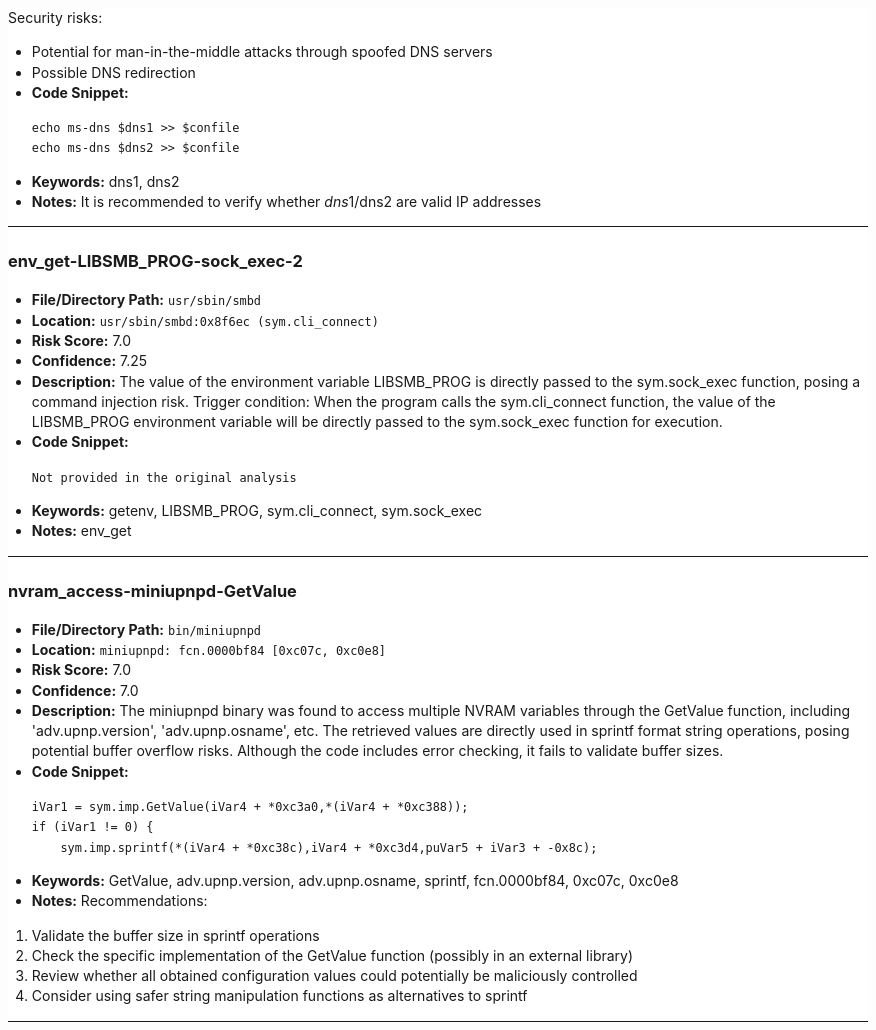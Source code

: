 Security risks:
- Potential for man-in-the-middle attacks through spoofed DNS servers
- Possible DNS redirection
- **Code Snippet:**
  ```
  echo ms-dns $dns1 >> $confile
  echo ms-dns $dns2 >> $confile
  ```
- **Keywords:** dns1, dns2
- **Notes:** It is recommended to verify whether $dns1/$dns2 are valid IP addresses

---
### env_get-LIBSMB_PROG-sock_exec-2

- **File/Directory Path:** `usr/sbin/smbd`
- **Location:** `usr/sbin/smbd:0x8f6ec (sym.cli_connect)`
- **Risk Score:** 7.0
- **Confidence:** 7.25
- **Description:** The value of the environment variable LIBSMB_PROG is directly passed to the sym.sock_exec function, posing a command injection risk. Trigger condition: When the program calls the sym.cli_connect function, the value of the LIBSMB_PROG environment variable will be directly passed to the sym.sock_exec function for execution.
- **Code Snippet:**
  ```
  Not provided in the original analysis
  ```
- **Keywords:** getenv, LIBSMB_PROG, sym.cli_connect, sym.sock_exec
- **Notes:** env_get

---
### nvram_access-miniupnpd-GetValue

- **File/Directory Path:** `bin/miniupnpd`
- **Location:** `miniupnpd: fcn.0000bf84 [0xc07c, 0xc0e8]`
- **Risk Score:** 7.0
- **Confidence:** 7.0
- **Description:** The miniupnpd binary was found to access multiple NVRAM variables through the GetValue function, including 'adv.upnp.version', 'adv.upnp.osname', etc. The retrieved values are directly used in sprintf format string operations, posing potential buffer overflow risks. Although the code includes error checking, it fails to validate buffer sizes.
- **Code Snippet:**
  ```
  iVar1 = sym.imp.GetValue(iVar4 + *0xc3a0,*(iVar4 + *0xc388));
  if (iVar1 != 0) {
      sym.imp.sprintf(*(iVar4 + *0xc38c),iVar4 + *0xc3d4,puVar5 + iVar3 + -0x8c);
  ```
- **Keywords:** GetValue, adv.upnp.version, adv.upnp.osname, sprintf, fcn.0000bf84, 0xc07c, 0xc0e8
- **Notes:** Recommendations:
1. Validate the buffer size in sprintf operations
2. Check the specific implementation of the GetValue function (possibly in an external library)
3. Review whether all obtained configuration values could potentially be maliciously controlled
4. Consider using safer string manipulation functions as alternatives to sprintf

---